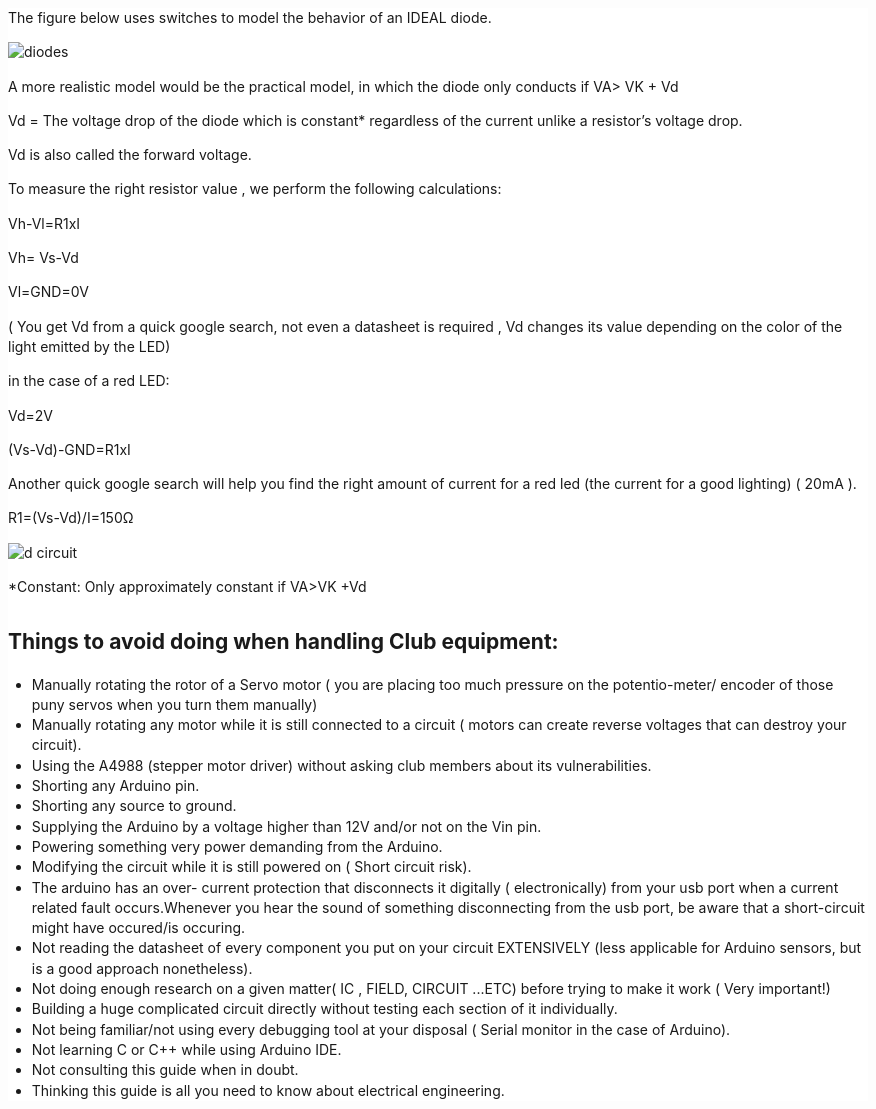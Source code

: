 The figure below uses switches to model the behavior of an IDEAL diode.

![diodes](https://user-images.githubusercontent.com/83831043/151667701-69ffb3c5-8d7d-4cd6-b4ac-234d63001dad.png)

A more realistic model would be the practical model, in which the diode only conducts if VA> VK + Vd

Vd = The voltage drop of the diode which is constant* regardless of the current unlike a resistor’s voltage drop.

Vd is also called the forward voltage.

To measure the right resistor value , we perform the following calculations:

Vh-Vl=R1xI

Vh= Vs-Vd

Vl=GND=0V

( You get Vd from a quick google search, not even a datasheet is required , Vd changes its value depending on the color of the light  emitted by the LED)

in the case of a red LED:

Vd=2V


 (Vs-Vd)-GND=R1xI
 
Another quick google search will help you find the right amount of current for a  red led (the current for a good lighting) ( 20mA ).

R1=(Vs-Vd)/I=150Ω

![d circuit](https://user-images.githubusercontent.com/83831043/151667705-b65ee5af-a6ae-4e71-ab95-7ac4dd94d405.png)

*Constant: Only approximately constant if VA>VK +Vd

## Things to avoid doing when handling Club equipment:



- Manually rotating the rotor of a Servo motor ( you are placing too much pressure on the potentio-meter/ encoder of those puny servos when you turn them manually)
- Manually rotating any motor while it is still connected to a circuit ( motors can create reverse voltages that can destroy your circuit).
- Using the A4988 (stepper motor driver) without asking club members about its vulnerabilities.
- Shorting any Arduino pin.
- Shorting any source to ground.
- Supplying the Arduino by a voltage higher than 12V and/or not on the Vin pin.
- Powering something very power demanding from the Arduino.
- Modifying the circuit while it is still powered on ( Short circuit risk).
- The arduino has an over- current protection that disconnects it digitally ( electronically) from your usb port when a current related fault occurs.Whenever you hear the sound of something disconnecting from the usb port, be aware that a short-circuit might have occured/is occuring.
- Not reading the datasheet of every component you put on your circuit EXTENSIVELY (less applicable for Arduino sensors, but is a good approach nonetheless).
- Not doing enough research on a given matter( IC , FIELD, CIRCUIT ...ETC) before trying to make it work ( Very important!)
- Building a huge complicated circuit directly without testing each section of it individually.
- Not being familiar/not using every debugging tool at your disposal ( Serial monitor in the case of Arduino).
- Not learning C or C++ while using Arduino IDE.
- Not consulting this guide when in doubt.
- Thinking this guide is all you need to know about electrical engineering.
